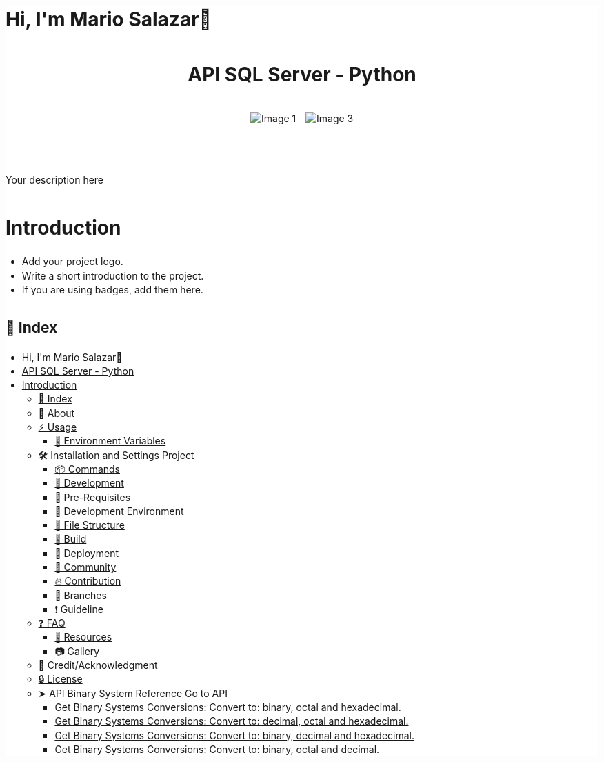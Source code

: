 # Hi, I'm Mario Salazar👋

# <p align="center">API SQL Server - Python</p>

   <div style="display: flex; flex-wrap: wrap; justify-content: center">
      <img
        src="https://i.postimg.cc/nL7WvjGW/python-original.png"
        alt="Image 1"
        style="width: 70px; height: 70px; margin: 5px"
      />
      <img
        src="https://i.postimg.cc/kXD1mCLL/sql-server.png"
        alt="Image 3"
        style="width: 70px; height: 70px; margin: 5px"
      />
    </div>

Your description here

# Introduction

- Add your project logo.
- Write a short introduction to the project.
- If you are using badges, add them here.

## 📒 Index

- [Hi, I'm Mario Salazar👋](#hi-im-mario-salazar)
- [API SQL Server - Python](#api-sql-server---python)
- [Introduction](#introduction)
  - [📒 Index](#-index)
  - [🔰 About](#-about)
  - [⚡ Usage](#-usage)
    - [🔑 Environment Variables](#-environment-variables)
  - [🛠️ Installation and Settings Project](#️-installation-and-settings-project)
    - [📦 Commands](#-commands)
    - [🔧 Development](#-development)
    - [🔩 Pre-Requisites](#-pre-requisites)
    - [🔩 Development Environment](#-development-environment)
    - [📁 File Structure](#-file-structure)
    - [🔨 Build](#-build)
    - [🚀 Deployment](#-deployment)
    - [🌸 Community](#-community)
    - [🔥 Contribution](#-contribution)
    - [🌵 Branches](#-branches)
    - [❗ Guideline](#-guideline)
  - [❓ FAQ](#-faq)
    - [📄 Resources](#-resources)
    - [📷 Gallery](#-gallery)
  - [🌟 Credit/Acknowledgment](#-creditacknowledgment)
  - [🔒 License](#-license)
  - [➤ API Binary System Reference Go to API](#-api-binary-system-reference-go-to-api)
    - [Get Binary Systems Conversions: Convert to: binary, octal and hexadecimal.](#get-binary-systems-conversions-convert-to-binary-octal-and-hexadecimal)
    - [Get Binary Systems Conversions: Convert to: decimal, octal and hexadecimal.](#get-binary-systems-conversions-convert-to-decimal-octal-and-hexadecimal)
    - [Get Binary Systems Conversions: Convert to: binary, decimal and hexadecimal.](#get-binary-systems-conversions-convert-to-binary-decimal-and-hexadecimal)
    - [Get Binary Systems Conversions: Convert to: binary, octal and decimal.](#get-binary-systems-conversions-convert-to-binary-octal-and-decimal)